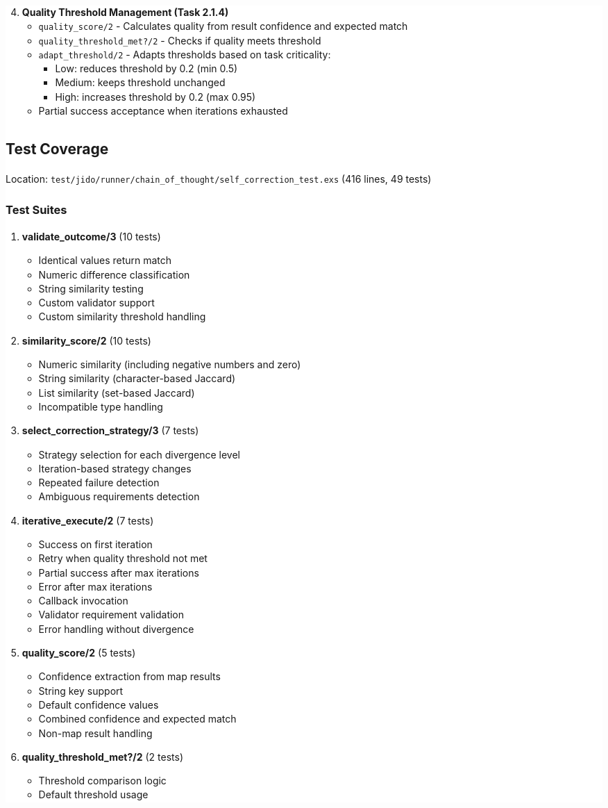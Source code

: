 4. **Quality Threshold Management (Task 2.1.4)**
   - `quality_score/2` - Calculates quality from result confidence and expected match
   - `quality_threshold_met?/2` - Checks if quality meets threshold
   - `adapt_threshold/2` - Adapts thresholds based on task criticality:
     - Low: reduces threshold by 0.2 (min 0.5)
     - Medium: keeps threshold unchanged
     - High: increases threshold by 0.2 (max 0.95)
   - Partial success acceptance when iterations exhausted

## Test Coverage

Location: `test/jido/runner/chain_of_thought/self_correction_test.exs` (416 lines, 49 tests)

### Test Suites

1. **validate_outcome/3** (10 tests)
   - Identical values return match
   - Numeric difference classification
   - String similarity testing
   - Custom validator support
   - Custom similarity threshold handling

2. **similarity_score/2** (10 tests)
   - Numeric similarity (including negative numbers and zero)
   - String similarity (character-based Jaccard)
   - List similarity (set-based Jaccard)
   - Incompatible type handling

3. **select_correction_strategy/3** (7 tests)
   - Strategy selection for each divergence level
   - Iteration-based strategy changes
   - Repeated failure detection
   - Ambiguous requirements detection

4. **iterative_execute/2** (7 tests)
   - Success on first iteration
   - Retry when quality threshold not met
   - Partial success after max iterations
   - Error after max iterations
   - Callback invocation
   - Validator requirement validation
   - Error handling without divergence

5. **quality_score/2** (5 tests)
   - Confidence extraction from map results
   - String key support
   - Default confidence values
   - Combined confidence and expected match
   - Non-map result handling

6. **quality_threshold_met?/2** (2 tests)
   - Threshold comparison logic
   - Default threshold usage
